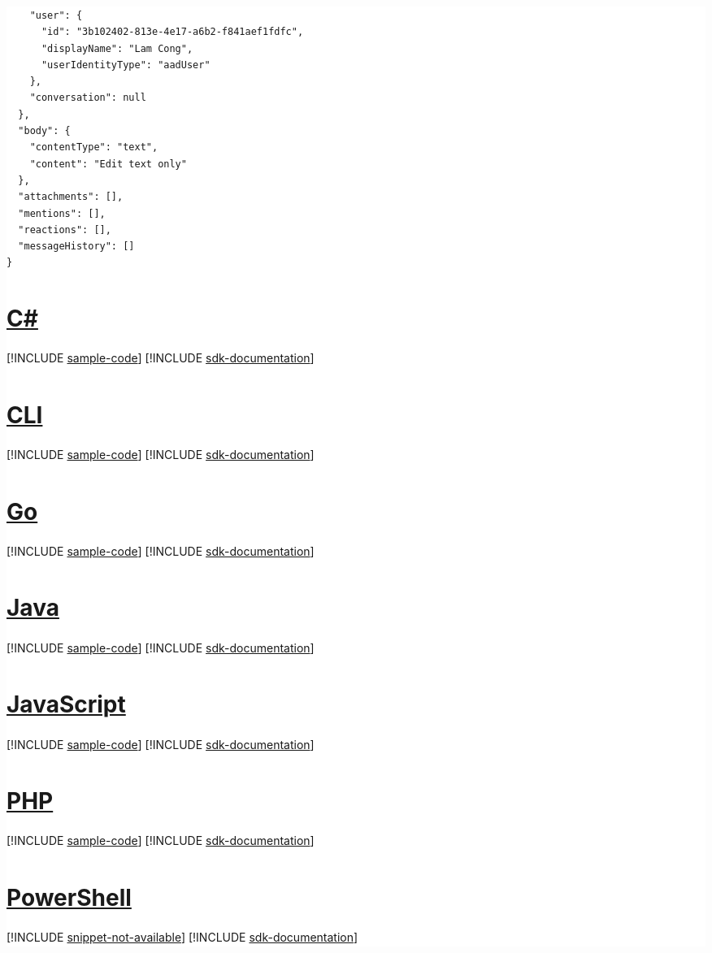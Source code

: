 ```http
    "user": {
      "id": "3b102402-813e-4e17-a6b2-f841aef1fdfc",
      "displayName": "Lam Cong",
      "userIdentityType": "aadUser"
    },
    "conversation": null
  },
  "body": {
    "contentType": "text",
    "content": "Edit text only"
  },
  "attachments": [],
  "mentions": [],
  "reactions": [],
  "messageHistory": []
}
```

# [C#](#tab/csharp)
[!INCLUDE [sample-code](../includes/snippets/csharp/patch-chatmessage-1-csharp-snippets.md)]
[!INCLUDE [sdk-documentation](../includes/snippets/snippets-sdk-documentation-link.md)]

# [CLI](#tab/cli)
[!INCLUDE [sample-code](../includes/snippets/cli/patch-chatmessage-1-cli-snippets.md)]
[!INCLUDE [sdk-documentation](../includes/snippets/snippets-sdk-documentation-link.md)]

# [Go](#tab/go)
[!INCLUDE [sample-code](../includes/snippets/go/patch-chatmessage-1-go-snippets.md)]
[!INCLUDE [sdk-documentation](../includes/snippets/snippets-sdk-documentation-link.md)]

# [Java](#tab/java)
[!INCLUDE [sample-code](../includes/snippets/java/patch-chatmessage-1-java-snippets.md)]
[!INCLUDE [sdk-documentation](../includes/snippets/snippets-sdk-documentation-link.md)]

# [JavaScript](#tab/javascript)
[!INCLUDE [sample-code](../includes/snippets/javascript/patch-chatmessage-1-javascript-snippets.md)]
[!INCLUDE [sdk-documentation](../includes/snippets/snippets-sdk-documentation-link.md)]

# [PHP](#tab/php)
[!INCLUDE [sample-code](../includes/snippets/php/patch-chatmessage-1-php-snippets.md)]
[!INCLUDE [sdk-documentation](../includes/snippets/snippets-sdk-documentation-link.md)]

# [PowerShell](#tab/powershell)
[!INCLUDE [snippet-not-available](../includes/snippets/snippet-not-available.md)]
[!INCLUDE [sdk-documentation](../includes/snippets/snippets-sdk-documentation-link.md)]
